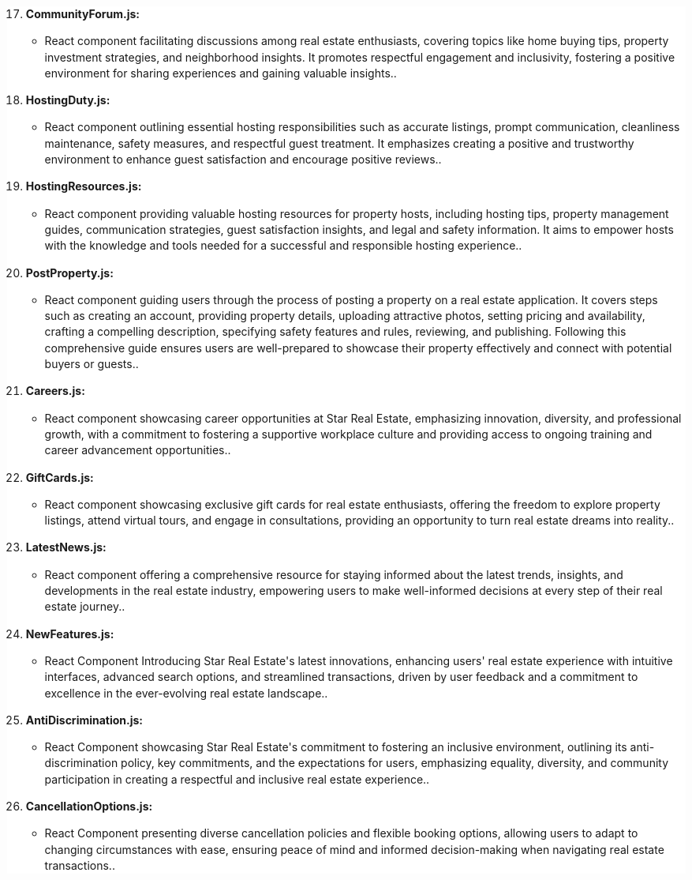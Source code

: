 17. **CommunityForum.js:**
    - React component facilitating discussions among real estate enthusiasts, covering topics like home buying tips, property investment strategies, and neighborhood insights. It promotes respectful engagement and inclusivity, fostering a positive environment for sharing experiences and gaining valuable insights..

18. **HostingDuty.js:**
    - React component outlining essential hosting responsibilities such as accurate listings, prompt communication, cleanliness maintenance, safety measures, and respectful guest treatment. It emphasizes creating a positive and trustworthy environment to enhance guest satisfaction and encourage positive reviews..

19. **HostingResources.js:**
    - React component providing valuable hosting resources for property hosts, including hosting tips, property management guides, communication strategies, guest satisfaction insights, and legal and safety information. It aims to empower hosts with the knowledge and tools needed for a successful and responsible hosting experience..

20. **PostProperty.js:**
    - React component guiding users through the process of posting a property on a real estate application. It covers steps such as creating an account, providing property details, uploading attractive photos, setting pricing and availability, crafting a compelling description, specifying safety features and rules, reviewing, and publishing. Following this comprehensive guide ensures users are well-prepared to showcase their property effectively and connect with potential buyers or guests..     

21. **Careers.js:**
    - React component showcasing career opportunities at Star Real Estate, emphasizing innovation, diversity, and professional growth, with a commitment to fostering a supportive workplace culture and providing access to ongoing training and career advancement opportunities..

22. **GiftCards.js:**
    - React component showcasing exclusive gift cards for real estate enthusiasts, offering the freedom to explore property listings, attend virtual tours, and engage in consultations, providing an opportunity to turn real estate dreams into reality..

23. **LatestNews.js:**
    - React component offering a comprehensive resource for staying informed about the latest trends, insights, and developments in the real estate industry, empowering users to make well-informed decisions at every step of their real estate journey..

24. **NewFeatures.js:**
    - React Component Introducing Star Real Estate's latest innovations, enhancing users' real estate experience with intuitive interfaces, advanced search options, and streamlined transactions, driven by user feedback and a commitment to excellence in the ever-evolving real estate landscape..

25. **AntiDiscrimination.js:**
    - React Component showcasing Star Real Estate's commitment to fostering an inclusive environment, outlining its anti-discrimination policy, key commitments, and the expectations for users, emphasizing equality, diversity, and community participation in creating a respectful and inclusive real estate experience..

26. **CancellationOptions.js:**
    - React Component presenting diverse cancellation policies and flexible booking options, allowing users to adapt to changing circumstances with ease, ensuring peace of mind and informed decision-making when navigating real estate transactions..
